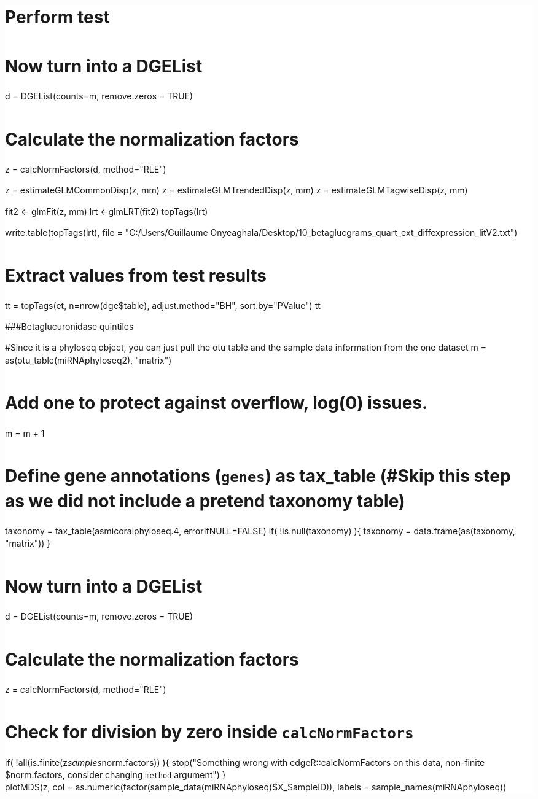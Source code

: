 # Perform test

# Now turn into a DGEList 
d = DGEList(counts=m, remove.zeros = TRUE)  

# Calculate the normalization factors 
z = calcNormFactors(d, method="RLE") 

z = estimateGLMCommonDisp(z, mm)
z = estimateGLMTrendedDisp(z, mm)
z = estimateGLMTagwiseDisp(z, mm)

fit2 <- glmFit(z, mm)
lrt <-glmLRT(fit2) 
topTags(lrt)

write.table(topTags(lrt), file = "C:/Users/Guillaume Onyeaghala/Desktop/10_betaglucgrams_quart_ext_diffexpression_litV2.txt")

# Extract values from test results 

tt = topTags(et, n=nrow(dge$table), adjust.method="BH", sort.by="PValue") 
tt

###Betaglucuronidase quintiles

#Since it is a phyloseq object, you can just pull the otu table and the sample data information from the one dataset
m = as(otu_table(miRNAphyloseq2), "matrix") 

# Add one to protect against overflow, log(0) issues. 
m = m + 1 

# Define gene annotations (`genes`) as tax_table (#Skip this step as we did not include a pretend taxonomy table)
taxonomy = tax_table(asmicoralphyloseq.4, errorIfNULL=FALSE) 
if( !is.null(taxonomy) ){   taxonomy = data.frame(as(taxonomy, "matrix")) }  

# Now turn into a DGEList 
d = DGEList(counts=m, remove.zeros = TRUE)  

# Calculate the normalization factors 
z = calcNormFactors(d, method="RLE") 

# Check for division by zero inside `calcNormFactors` 
if( !all(is.finite(z$samples$norm.factors)) ){   stop("Something wrong with edgeR::calcNormFactors on this data, non-finite $norm.factors, consider changing `method` argument") }  
plotMDS(z, col = as.numeric(factor(sample_data(miRNAphyloseq)$X_SampleID)), labels = sample_names(miRNAphyloseq)) 
